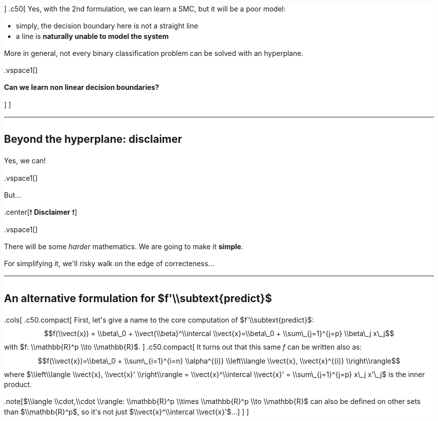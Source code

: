 ]
.c50[
Yes, with the 2nd formulation, we can learn a SMC, but it will be a poor model:
- simply, the decision boundary here is not a straight line
- a line is **naturally unable to model the system**

More in general, not every binary classification problem can be solved with an hyperplane.

.vspace1[]

**Can we learn non linear decision boundaries?**

]
]

---

## Beyond the hyperplane: disclaimer

Yes, we can!

.vspace1[]

But...

.center[❗ **Disclaimer** ❗]

.vspace1[]

There will be some *harder* mathematics.
We are going to make it **simple**.

For simplifying it, we'll risky walk on the edge of correcteness...

---

## An alternative formulation for $f'\\subtext{predict}$

.cols[
.c50.compact[
First, let's give a name to the core computation of $f'\\subtext{predict}$:
$$f(\\vect{x}) = \\beta\_0 + \\vect{\\beta}^\\intercal \\vect{x}=\\beta\_0 + \\sum\_{j=1}^{j=p} \\beta\_j x\_j$$
with $f: \\mathbb{R}^p \\to \\mathbb{R}$.
]
.c50.compact[
It turns out that this same $f$ can be written also as:
$$f(\\vect{x})=\\beta\_0 + \\sum\_{i=1}^{i=n} \\alpha^{(i)} \\left\\langle \\vect{x}, \\vect{x}^{(i)} \\right\\rangle$$
where $\\left\\langle \\vect{x}, \\vect{x}' \\right\\rangle = \\vect{x}^\\intercal \\vect{x}' = \\sum\_{j=1}^{j=p} x\_j x'\_j$ is the inner product.

.note[$\\langle \\cdot,\\cdot \\rangle: \\mathbb{R}^p \\times \\mathbb{R}^p \\to \\mathbb{R}$ can also be defined on other sets than $\\mathbb{R}^p$, so it's not just $\\vect{x}^\\intercal \\vect{x}'$...]
]
]
